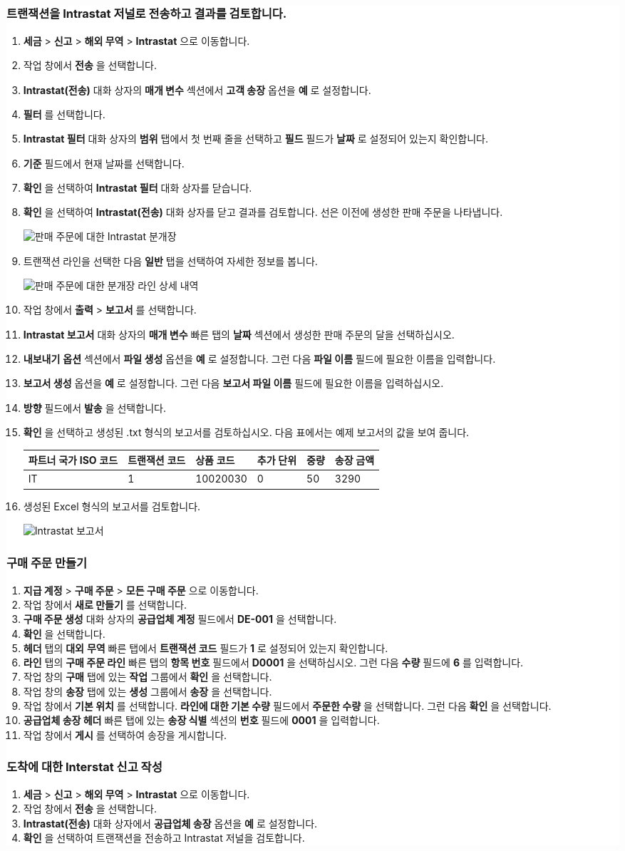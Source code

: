 ### <a name="transfer-the-transaction-to-the-intrastat-journal-and-review-the-result"></a>트랜잭션을 Intrastat 저널로 전송하고 결과를 검토합니다.

1. **세금** > **신고** > **해외 무역** > **Intrastat** 으로 이동합니다.
2. 작업 창에서 **전송** 을 선택합니다.
3. **Intrastat(전송)** 대화 상자의 **매개 변수** 섹션에서 **고객 송장** 옵션을 **예** 로 설정합니다.
4. **필터** 를 선택합니다.
5. **Intrastat 필터** 대화 상자의 **범위** 탭에서 첫 번째 줄을 선택하고 **필드** 필드가 **날짜** 로 설정되어 있는지 확인합니다.
6. **기준** 필드에서 현재 날짜를 선택합니다.
7. **확인** 을 선택하여 **Intrastat 필터** 대화 상자를 닫습니다.
8. **확인** 을 선택하여 **Intrastat(전송)** 대화 상자를 닫고 결과를 검토합니다. 선은 이전에 생성한 판매 주문을 나타냅니다.

    ![판매 주문에 대한 Intrastat 분개장](media/swe_intrastat_journal_sales_order.png)

9. 트랜잭션 라인을 선택한 다음 **일반** 탭을 선택하여 자세한 정보를 봅니다.

    ![판매 주문에 대한 분개장 라인 상세 내역](media/swe_intrastat_journal_sales_order_line_details.png)

10. 작업 창에서 **출력** > **보고서** 를 선택합니다.
11. **Intrastat 보고서** 대화 상자의 **매개 변수** 빠른 탭의 **날짜** 섹션에서 생성한 판매 주문의 달을 선택하십시오.
12. **내보내기** **옵션** 섹션에서 **파일 생성** 옵션을 **예** 로 설정합니다. 그런 다음 **파일 이름** 필드에 필요한 이름을 입력합니다.
13. **보고서 생성** 옵션을 **예** 로 설정합니다. 그런 다음 **보고서 파일 이름** 필드에 필요한 이름을 입력하십시오.
14. **방향** 필드에서 **발송** 을 선택합니다.
15. **확인** 을 선택하고 생성된 .txt 형식의 보고서를 검토하십시오. 다음 표에서는 예제 보고서의 값을 보여 줍니다.

    | 파트너 국가 ISO 코드 | 트랜잭션 코드 | 상품 코드 | 추가 단위 | 중량 | 송장 금액 |
    |--------------------------|------------------|----------------|-----------------|--------|----------------|
    | IT                       | 1                | 10020030       | 0               | 50     | 3290           |

16. 생성된 Excel 형식의 보고서를 검토합니다.

    ![Intrastat 보고서](media/swe_intrastat_report_for_dispatches.png)

### <a name="create-a-purchase-order"></a>구매 주문 만들기

1. **지급 계정** > **구매 주문** > **모든 구매 주문** 으로 이동합니다.
2. 작업 창에서 **새로 만들기** 를 선택합니다.
3. **구매 주문 생성** 대화 상자의 **공급업체 계정** 필드에서 **DE-001** 을 선택합니다.
4. **확인** 을 선택합니다.
5. **헤더** 탭의 **대외** **무역** 빠른 탭에서 **트랜잭션 코드** 필드가 **1** 로 설정되어 있는지 확인합니다.
6. **라인** 탭의 **구매 주문 라인** 빠른 탭의 **항목 번호** 필드에서 **D0001** 을 선택하십시오. 그런 다음 **수량** 필드에 **6** 를 입력합니다.
7. 작업 창의 **구매** 탭에 있는 **작업** 그룹에서 **확인** 을 선택합니다.
8. 작업 창의 **송장** 탭에 있는 **생성** 그룹에서 **송장** 을 선택합니다.
9. 작업 창에서 **기본 위치** 를 선택합니다. **라인에 대한 기본 수량** 필드에서 **주문한 수량** 을 선택합니다. 그런 다음 **확인** 을 선택합니다.
10. **공급업체 송장 헤더** 빠른 탭에 있는 **송장 식별** 섹션의 **번호** 필드에 **0001** 을 입력합니다.
11. 작업 창에서 **게시** 를 선택하여 송장을 게시합니다.

### <a name="create-an-intrastat-declaration-for-arrivals"></a>도착에 대한 Interstat 신고 작성

1. **세금** > **신고** > **해외 무역** > **Intrastat** 으로 이동합니다.
2. 작업 창에서 **전송** 을 선택합니다.
3. **Intrastat(전송)** 대화 상자에서 **공급업체 송장** 옵션을 **예** 로 설정합니다.
4. **확인** 을 선택하여 트랜잭션을 전송하고 Intrastat 저널을 검토합니다.
